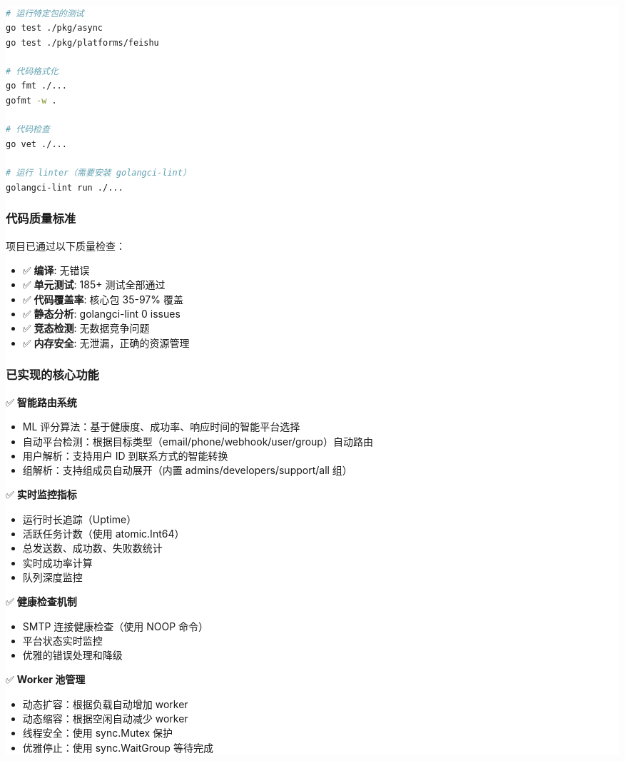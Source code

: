 ```bash
# 运行特定包的测试
go test ./pkg/async
go test ./pkg/platforms/feishu

# 代码格式化
go fmt ./...
gofmt -w .

# 代码检查
go vet ./...

# 运行 linter（需要安装 golangci-lint）
golangci-lint run ./...
```

### 代码质量标准

项目已通过以下质量检查：

- ✅ **编译**: 无错误
- ✅ **单元测试**: 185+ 测试全部通过
- ✅ **代码覆盖率**: 核心包 35-97% 覆盖
- ✅ **静态分析**: golangci-lint 0 issues
- ✅ **竞态检测**: 无数据竞争问题
- ✅ **内存安全**: 无泄漏，正确的资源管理

### 已实现的核心功能

✅ **智能路由系统**

- ML 评分算法：基于健康度、成功率、响应时间的智能平台选择
- 自动平台检测：根据目标类型（email/phone/webhook/user/group）自动路由
- 用户解析：支持用户 ID 到联系方式的智能转换
- 组解析：支持组成员自动展开（内置 admins/developers/support/all 组）

✅ **实时监控指标**

- 运行时长追踪（Uptime）
- 活跃任务计数（使用 atomic.Int64）
- 总发送数、成功数、失败数统计
- 实时成功率计算
- 队列深度监控

✅ **健康检查机制**

- SMTP 连接健康检查（使用 NOOP 命令）
- 平台状态实时监控
- 优雅的错误处理和降级

✅ **Worker 池管理**

- 动态扩容：根据负载自动增加 worker
- 动态缩容：根据空闲自动减少 worker
- 线程安全：使用 sync.Mutex 保护
- 优雅停止：使用 sync.WaitGroup 等待完成
